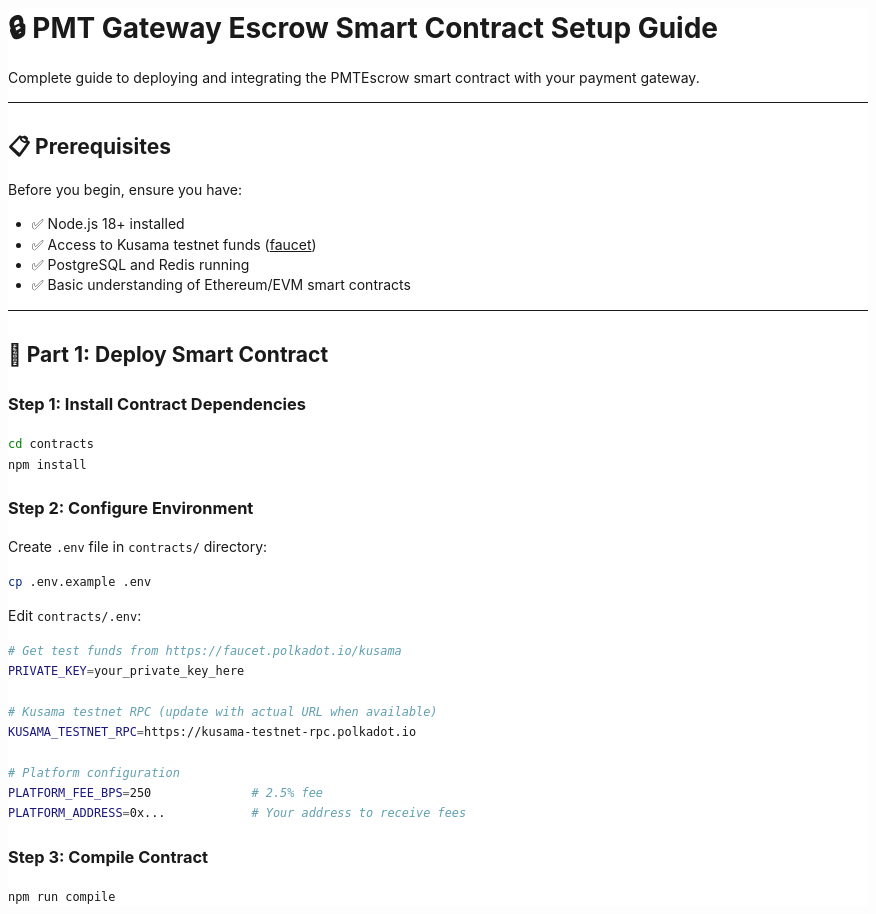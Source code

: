 # 🔒 PMT Gateway Escrow Smart Contract Setup Guide

Complete guide to deploying and integrating the PMTEscrow smart contract with your payment gateway.

---

## 📋 **Prerequisites**

Before you begin, ensure you have:

- ✅ Node.js 18+ installed
- ✅ Access to Kusama testnet funds ([faucet](https://faucet.polkadot.io/kusama))
- ✅ PostgreSQL and Redis running
- ✅ Basic understanding of Ethereum/EVM smart contracts

---

## 🚀 **Part 1: Deploy Smart Contract**

### **Step 1: Install Contract Dependencies**

```bash
cd contracts
npm install
```

### **Step 2: Configure Environment**

Create `.env` file in `contracts/` directory:

```bash
cp .env.example .env
```

Edit `contracts/.env`:

```bash
# Get test funds from https://faucet.polkadot.io/kusama
PRIVATE_KEY=your_private_key_here

# Kusama testnet RPC (update with actual URL when available)
KUSAMA_TESTNET_RPC=https://kusama-testnet-rpc.polkadot.io

# Platform configuration
PLATFORM_FEE_BPS=250              # 2.5% fee
PLATFORM_ADDRESS=0x...            # Your address to receive fees
```

### **Step 3: Compile Contract**

```bash
npm run compile
```
